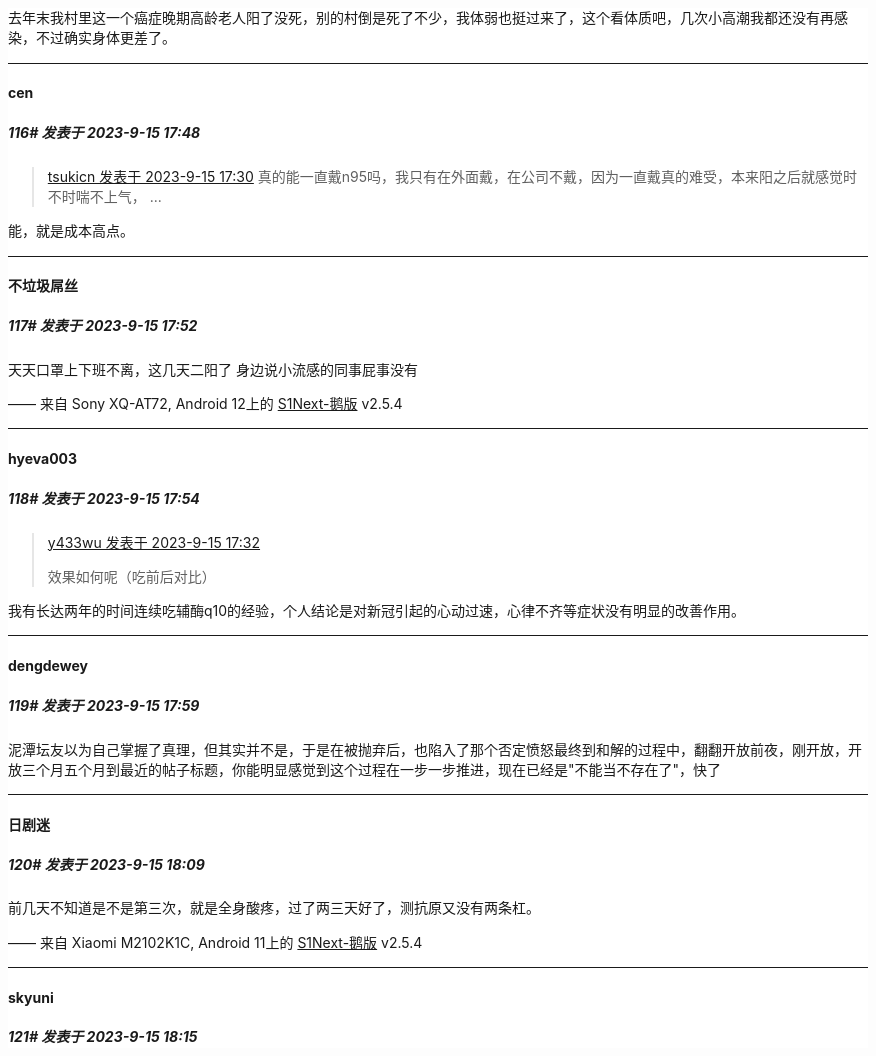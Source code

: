 去年末我村里这一个癌症晚期高龄老人阳了没死，别的村倒是死了不少，我体弱也挺过来了，这个看体质吧，几次小高潮我都还没有再感染，不过确实身体更差了。


*****

####  cen  
##### 116#       发表于 2023-9-15 17:48

<blockquote><a href="httphttps://bbs.saraba1st.com/2b/forum.php?mod=redirect&amp;goto=findpost&amp;pid=62419634&amp;ptid=2152897" target="_blank">tsukicn 发表于 2023-9-15 17:30</a>
真的能一直戴n95吗，我只有在外面戴，在公司不戴，因为一直戴真的难受，本来阳之后就感觉时不时喘不上气， ...</blockquote>
能，就是成本高点。

*****

####  不垃圾屌丝  
##### 117#       发表于 2023-9-15 17:52

天天口罩上下班不离，这几天二阳了
身边说小流感的同事屁事没有

—— 来自 Sony XQ-AT72, Android 12上的 [S1Next-鹅版](https://github.com/ykrank/S1-Next/releases) v2.5.4

*****

####  hyeva003  
##### 118#       发表于 2023-9-15 17:54

<blockquote><a href="httphttps://bbs.saraba1st.com/2b/forum.php?mod=redirect&amp;goto=findpost&amp;pid=62419656&amp;ptid=2152897" target="_blank">y433wu 发表于 2023-9-15 17:32</a>

效果如何呢（吃前后对比）</blockquote>
我有长达两年的时间连续吃辅酶q10的经验，个人结论是对新冠引起的心动过速，心律不齐等症状没有明显的改善作用。


*****

####  dengdewey  
##### 119#       发表于 2023-9-15 17:59

泥潭坛友以为自己掌握了真理，但其实并不是，于是在被抛弃后，也陷入了那个否定愤怒最终到和解的过程中，翻翻开放前夜，刚开放，开放三个月五个月到最近的帖子标题，你能明显感觉到这个过程在一步一步推进，现在已经是"不能当不存在了"，快了


*****

####  日剧迷  
##### 120#       发表于 2023-9-15 18:09

前几天不知道是不是第三次，就是全身酸疼，过了两三天好了，测抗原又没有两条杠。

—— 来自 Xiaomi M2102K1C, Android 11上的 [S1Next-鹅版](https://github.com/ykrank/S1-Next/releases) v2.5.4


*****

####  skyuni  
##### 121#       发表于 2023-9-15 18:15
